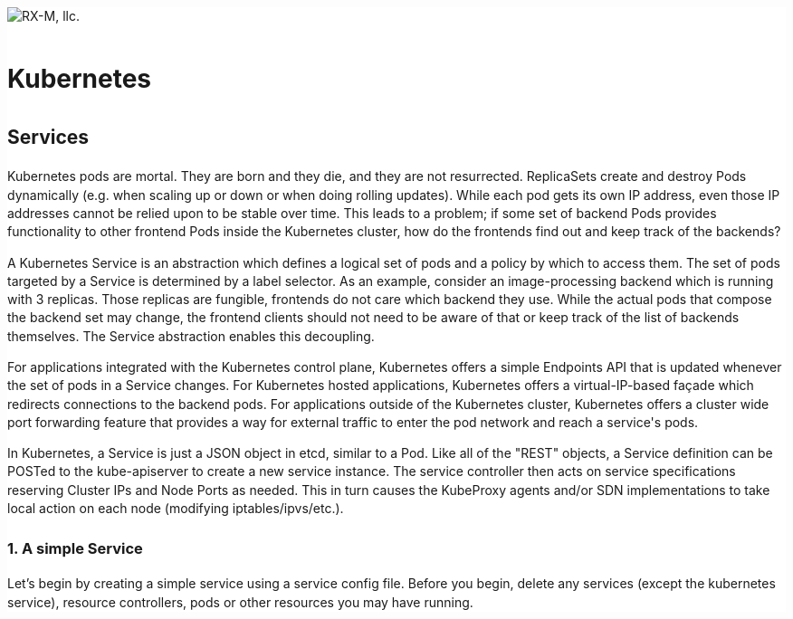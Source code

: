 ![RX-M, llc.](https://rx-m.com/rxm-cnc.svg)


# Kubernetes


## Services

Kubernetes pods are mortal. They are born and they die, and they are not resurrected. ReplicaSets create and destroy
Pods dynamically (e.g. when scaling up or down or when doing rolling updates). While each pod gets its own IP address,
even those IP addresses cannot be relied upon to be stable over time. This leads to a problem; if some set of backend
Pods provides functionality to other frontend Pods inside the Kubernetes cluster, how do the frontends find out and keep
track of the backends?

A Kubernetes Service is an abstraction which defines a logical set of pods and a policy by which to access them. The set
of pods targeted by a Service is determined by a label selector. As an example, consider an image-processing backend
which is running with 3 replicas. Those replicas are fungible, frontends do not care which backend they use. While the
actual pods that compose the backend set may change, the frontend clients should not need to be aware of that or keep
track of the list of backends themselves. The Service abstraction enables this decoupling.

For applications integrated with the Kubernetes control plane, Kubernetes offers a simple Endpoints API that is updated
whenever the set of pods in a Service changes. For Kubernetes hosted applications, Kubernetes offers a virtual-IP-based
façade which redirects connections to the backend pods. For applications outside of the Kubernetes cluster, Kubernetes
offers a cluster wide port forwarding feature that provides a way for external traffic to enter the pod network and
reach a service's pods.

In Kubernetes, a Service is just a JSON object in etcd, similar to a Pod. Like all of the "REST" objects, a Service
definition can be POSTed to the kube-apiserver to create a new service instance. The service controller then acts on
service specifications reserving Cluster IPs and Node Ports as needed. This in turn causes the KubeProxy agents and/or
SDN implementations to take local action on each node (modifying iptables/ipvs/etc.).


### 1. A simple Service

Let’s begin by creating a simple service using a service config file. Before you begin, delete any services (except
the kubernetes service), resource controllers, pods or other resources you may have running.
